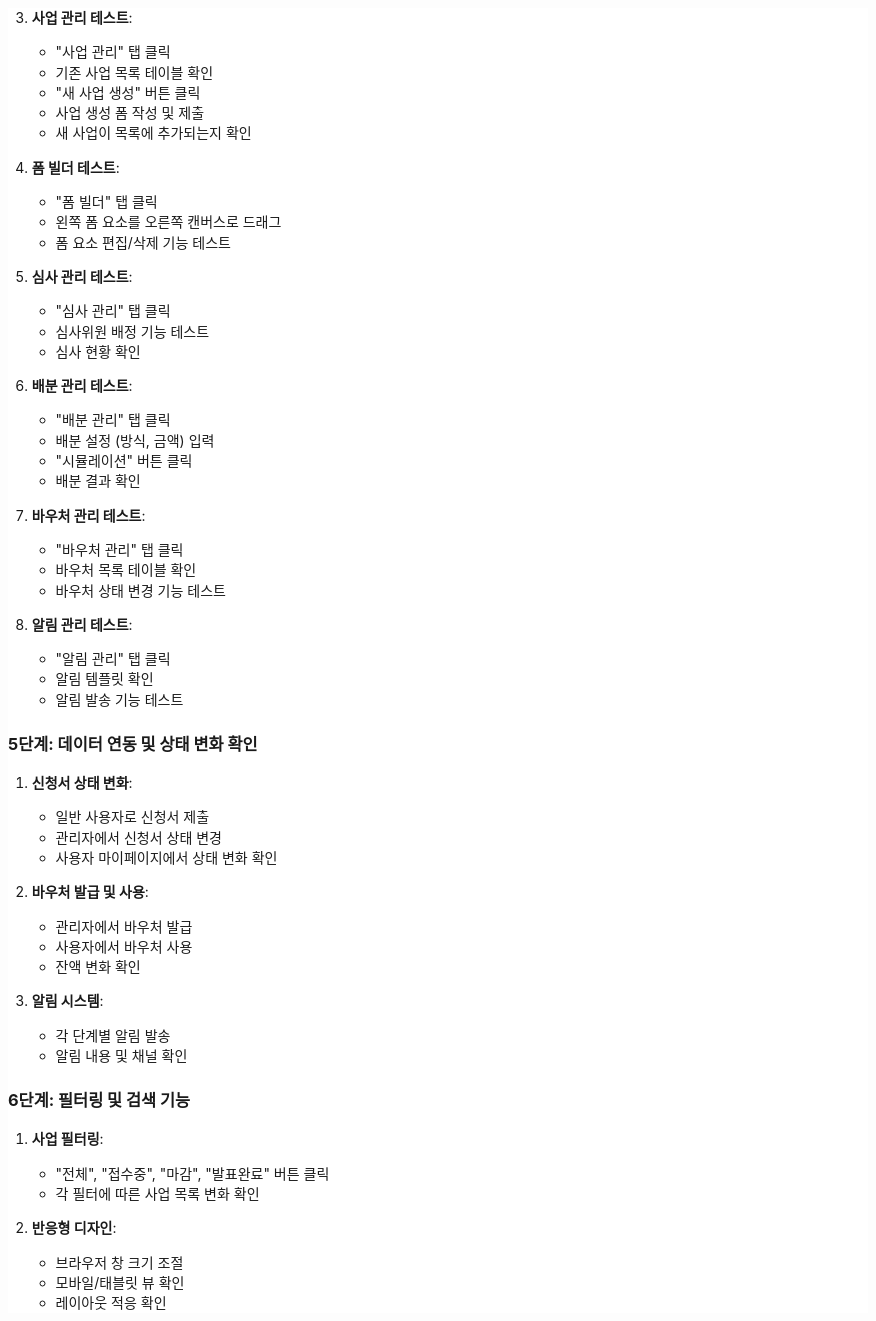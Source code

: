 3. **사업 관리 테스트**:
   - "사업 관리" 탭 클릭
   - 기존 사업 목록 테이블 확인
   - "새 사업 생성" 버튼 클릭
   - 사업 생성 폼 작성 및 제출
   - 새 사업이 목록에 추가되는지 확인

4. **폼 빌더 테스트**:
   - "폼 빌더" 탭 클릭
   - 왼쪽 폼 요소를 오른쪽 캔버스로 드래그
   - 폼 요소 편집/삭제 기능 테스트

5. **심사 관리 테스트**:
   - "심사 관리" 탭 클릭
   - 심사위원 배정 기능 테스트
   - 심사 현황 확인

6. **배분 관리 테스트**:
   - "배분 관리" 탭 클릭
   - 배분 설정 (방식, 금액) 입력
   - "시뮬레이션" 버튼 클릭
   - 배분 결과 확인

7. **바우처 관리 테스트**:
   - "바우처 관리" 탭 클릭
   - 바우처 목록 테이블 확인
   - 바우처 상태 변경 기능 테스트

8. **알림 관리 테스트**:
   - "알림 관리" 탭 클릭
   - 알림 템플릿 확인
   - 알림 발송 기능 테스트

### 5단계: 데이터 연동 및 상태 변화 확인
1. **신청서 상태 변화**:
   - 일반 사용자로 신청서 제출
   - 관리자에서 신청서 상태 변경
   - 사용자 마이페이지에서 상태 변화 확인

2. **바우처 발급 및 사용**:
   - 관리자에서 바우처 발급
   - 사용자에서 바우처 사용
   - 잔액 변화 확인

3. **알림 시스템**:
   - 각 단계별 알림 발송
   - 알림 내용 및 채널 확인

### 6단계: 필터링 및 검색 기능
1. **사업 필터링**:
   - "전체", "접수중", "마감", "발표완료" 버튼 클릭
   - 각 필터에 따른 사업 목록 변화 확인

2. **반응형 디자인**:
   - 브라우저 창 크기 조절
   - 모바일/태블릿 뷰 확인
   - 레이아웃 적응 확인
